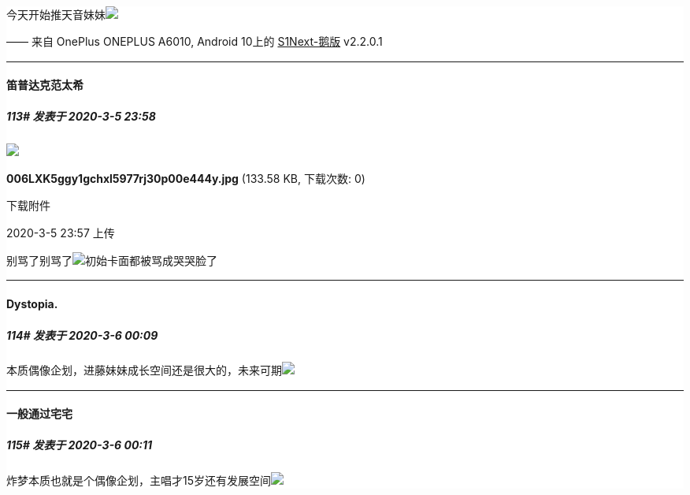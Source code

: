 

今天开始推天音妹妹<img src="https://static.saraba1st.com/image/smiley/face2017/077.png" referrerpolicy="no-referrer">

—— 来自 OnePlus ONEPLUS A6010, Android 10上的 [S1Next-鹅版](https://github.com/ykrank/S1-Next/releases) v2.2.0.1







-----

####  笛普达克范太希  
##### 113#       发表于 2020-3-5 23:58




<img src="https://img.saraba1st.com/forum/202003/05/235722p4qrspgcsph0zgrc.jpg" referrerpolicy="no-referrer">


<strong>006LXK5ggy1gchxl5977rj30p00e444y.jpg</strong> (133.58 KB, 下载次数: 0)

下载附件

2020-3-5 23:57 上传






别骂了别骂了<img src="https://static.saraba1st.com/image/smiley/face2017/066.png" referrerpolicy="no-referrer">初始卡面都被骂成哭哭脸了







-----

####  Dystopia.  
##### 114#       发表于 2020-3-6 00:09




本质偶像企划，进藤妹妹成长空间还是很大的，未来可期<img src="https://static.saraba1st.com/image/smiley/face2017/008.png" referrerpolicy="no-referrer">







-----

####  一般通过宅宅  
##### 115#       发表于 2020-3-6 00:11




炸梦本质也就是个偶像企划，主唱才15岁还有发展空间<img src="https://static.saraba1st.com/image/smiley/face2017/013.png" referrerpolicy="no-referrer">
